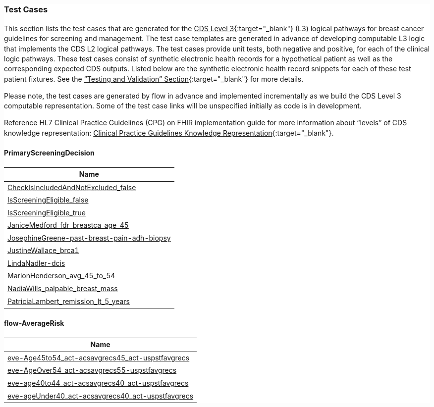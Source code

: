 ### Test Cases
This section lists the test cases that are generated for the [CDS Level 3](https://www.hl7.org/fhir/uv/cpg/STU2/documentation-approach-06-01-levels-of-knowledge-representation.html){:target="_blank"} (L3) logical pathways for breast cancer guidelines for screening and management. The test case templates are generated in advance of developing computable L3 logic that implements the CDS L2 logical pathways. The test cases provide unit tests, both negative and positive, for each of the clinical logic pathways. These test cases consist of synthetic electronic health records for a hypothetical patient as well as the corresponding expected CDS outputs. Listed below are the synthetic electronic health record snippets for each of these test patient fixtures. See the [“Testing and Validation” Section](3_specification.html#cds-testing--validation){:target="_blank"} for more details. 

Please note, the test cases are generated by flow in advance and implemented incrementally as we build the CDS Level 3 computable representation. Some of the test case links will be unspecified initially as code is in development.

Reference HL7 Clinical Practice Guidelines (CPG) on FHIR implementation guide for more information about “levels” of CDS knowledge representation: [Clinical Practice Guidelines Knowledge Representation](https://www.hl7.org/fhir/uv/cpg/STU2/documentation-approach-06-01-levels-of-knowledge-representation.html){:target="_blank"}.


#### PrimaryScreeningDecision

| Name |
|------|
| [CheckIsIncludedAndNotExcluded_false](Bundle-CheckIsIncludedAndNotExcluded_false.html) |
| [IsScreeningEligible_false](Bundle-IsScreeningEligible_false.html) |
| [IsScreeningEligible_true](Bundle-IsScreeningEligible_true.html) |
| [JaniceMedford_fdr_breastca_age_45](Bundle-JaniceMedford_fdr_breastca_age_45.html) |
| [JosephineGreene-past-breast-pain-adh-biopsy](Bundle-JosephineGreene-past-breast-pain-adh-biopsy.html) |
| [JustineWallace_brca1](Bundle-JustineWallace_brca1.html) |
| [LindaNadler-dcis](Bundle-LindaNadler-dcis.html) |
| [MarionHenderson_avg_45_to_54](Bundle-MarionHenderson_avg_45_to_54.html) |
| [NadiaWills_palpable_breast_mass](Bundle-NadiaWills_palpable_breast_mass.html) |
| [PatriciaLambert_remission_lt_5_years](Bundle-PatriciaLambert_remission_lt_5_years.html) |

#### flow-AverageRisk

| Name |
|------|
| [eve-Age45to54_act-acsavgrecs45_act-uspstfavgrecs](Bundle-eve-Age45to54_act-acsavgrecs45_act-uspstfavgrecs.html) |
| [eve-AgeOver54_act-acsavgrecs55-uspstfavgrecs](Bundle-eve-AgeOver54_act-acsavgrecs55-uspstfavgrecs.html) |
| [eve-age40to44_act-acsavgrecs40_act-uspstfavgrecs](Bundle-eve-age40to44_act-acsavgrecs40_act-uspstfavgrecs.html) |
| [eve-ageUnder40_act-acsavgrecs40_act-uspstfavgrecs](Bundle-eve-ageUnder40_act-acsavgrecs40_act-uspstfavgrecs.html) |
